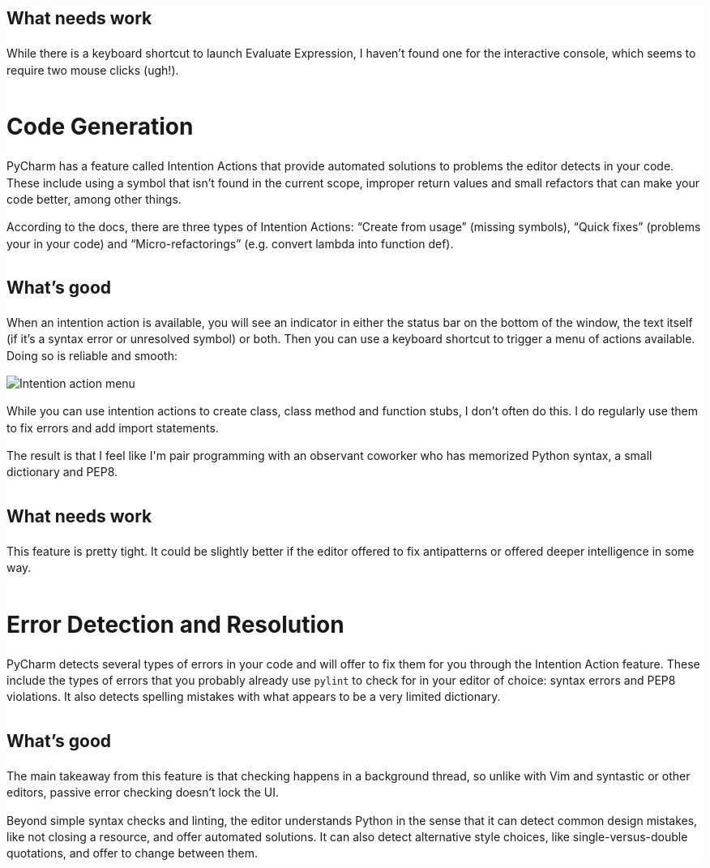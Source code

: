 ## <span id="What_needs_work-5">What needs work</span>

While there is a keyboard shortcut to launch Evaluate Expression, I haven’t found one for the interactive console, which seems to require two mouse clicks (ugh!).

# <span id="Code_Generation">Code Generation</span>

PyCharm has a feature called Intention Actions that provide automated solutions to problems the editor detects in your code. These include using a symbol that isn’t found in the current scope, improper return values and small refactors that can make your code better, among other things.

According to the docs, there are three types of Intention Actions: “Create from usage” (missing symbols), “Quick fixes” (problems your in your code) and “Micro-refactorings” (e.g. convert lambda into function def).

## <span id="Whats_good-6">What’s good</span>

When an intention action is available, you will see an indicator in either the status bar on the bottom of the window, the text itself (if it’s a syntax error or unresolved symbol) or both. Then you can use a keyboard shortcut to trigger a menu of actions available. Doing so is reliable and smooth:

<img src="https://andrewbrookins.com/wp-content/uploads/2014/02/intention_action_menu.png" alt="Intention action menu" width="581" height="240" class=" aligncenter size-full" />

While you can use intention actions to create class, class method and function stubs, I don’t often do this. I do regularly use them to fix errors and add import statements.



The result is that I feel like I'm pair programming with an observant coworker who has memorized Python syntax, a small dictionary and PEP8.

## <span id="What_needs_work-6">What needs work</span>

This feature is pretty tight. It could be slightly better if the editor offered to fix antipatterns or offered deeper intelligence in some way.

# <span id="Error_Detection_and_Resolution">Error Detection and Resolution</span>

PyCharm detects several types of errors in your code and will offer to fix them for you through the Intention Action feature. These include the types of errors that you probably already use `pylint` to check for in your editor of choice: syntax errors and PEP8 violations. It also detects spelling mistakes with what appears to be a very limited dictionary.

## <span id="Whats_good-7">What’s good</span>

The main takeaway from this feature is that checking happens in a background thread, so unlike with Vim and syntastic or other editors, passive error checking doesn’t lock the UI.

Beyond simple syntax checks and linting, the editor understands Python in the sense that it can detect common design mistakes, like not closing a resource, and offer automated solutions. It can also detect alternative style choices, like single-versus-double quotations, and offer to change between them.
